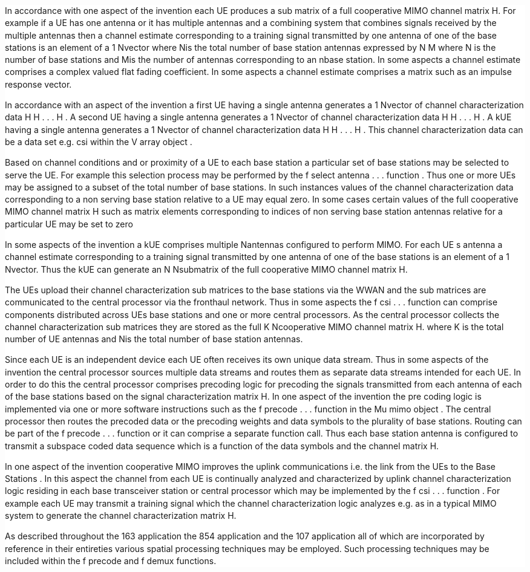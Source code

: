 In accordance with one aspect of the invention each UE produces a sub matrix of a full cooperative MIMO channel matrix H. For example if a UE has one antenna or it has multiple antennas and a combining system that combines signals received by the multiple antennas then a channel estimate corresponding to a training signal transmitted by one antenna of one of the base stations is an element of a 1 Nvector where Nis the total number of base station antennas expressed by N M where N is the number of base stations and Mis the number of antennas corresponding to an nbase station. In some aspects a channel estimate comprises a complex valued flat fading coefficient. In some aspects a channel estimate comprises a matrix such as an impulse response vector.

In accordance with an aspect of the invention a first UE having a single antenna generates a 1 Nvector of channel characterization data H H . . . H . A second UE having a single antenna generates a 1 Nvector of channel characterization data H H . . . H . A kUE having a single antenna generates a 1 Nvector of channel characterization data H H . . . H . This channel characterization data can be a data set e.g. csi within the V array object .

Based on channel conditions and or proximity of a UE to each base station a particular set of base stations may be selected to serve the UE. For example this selection process may be performed by the f select antenna . . . function . Thus one or more UEs may be assigned to a subset of the total number of base stations. In such instances values of the channel characterization data corresponding to a non serving base station relative to a UE may equal zero. In some cases certain values of the full cooperative MIMO channel matrix H such as matrix elements corresponding to indices of non serving base station antennas relative for a particular UE may be set to zero

In some aspects of the invention a kUE comprises multiple Nantennas configured to perform MIMO. For each UE s antenna a channel estimate corresponding to a training signal transmitted by one antenna of one of the base stations is an element of a 1 Nvector. Thus the kUE can generate an N Nsubmatrix of the full cooperative MIMO channel matrix H.

The UEs upload their channel characterization sub matrices to the base stations via the WWAN and the sub matrices are communicated to the central processor via the fronthaul network. Thus in some aspects the f csi . . . function can comprise components distributed across UEs base stations and one or more central processors. As the central processor collects the channel characterization sub matrices they are stored as the full K Ncooperative MIMO channel matrix H. where K is the total number of UE antennas and Nis the total number of base station antennas.

Since each UE is an independent device each UE often receives its own unique data stream. Thus in some aspects of the invention the central processor sources multiple data streams and routes them as separate data streams intended for each UE. In order to do this the central processor comprises precoding logic for precoding the signals transmitted from each antenna of each of the base stations based on the signal characterization matrix H. In one aspect of the invention the pre coding logic is implemented via one or more software instructions such as the f precode . . . function in the Mu mimo object . The central processor then routes the precoded data or the precoding weights and data symbols to the plurality of base stations. Routing can be part of the f precode . . . function or it can comprise a separate function call. Thus each base station antenna is configured to transmit a subspace coded data sequence which is a function of the data symbols and the channel matrix H.

In one aspect of the invention cooperative MIMO improves the uplink communications i.e. the link from the UEs to the Base Stations . In this aspect the channel from each UE is continually analyzed and characterized by uplink channel characterization logic residing in each base transceiver station or central processor which may be implemented by the f csi . . . function . For example each UE may transmit a training signal which the channel characterization logic analyzes e.g. as in a typical MIMO system to generate the channel characterization matrix H.

As described throughout the 163 application the 854 application and the 107 application all of which are incorporated by reference in their entireties various spatial processing techniques may be employed. Such processing techniques may be included within the f precode and f demux functions.
